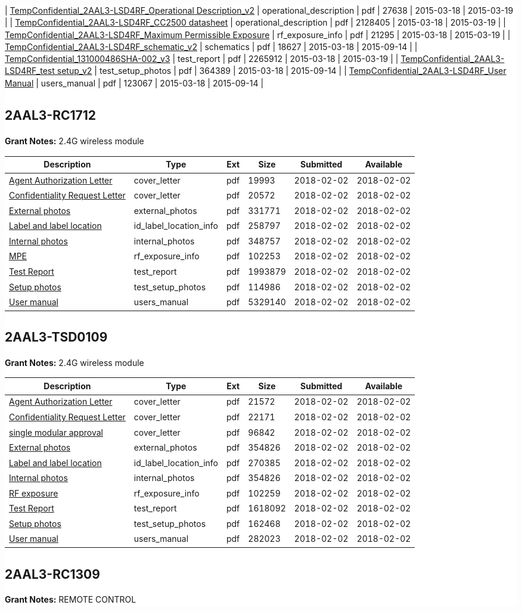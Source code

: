 | [TempConfidential_2AAL3-LSD4RF_Operational Description_v2](2AAL3-LSD4RF/1666a86faf5d2fd7659e6f1f60f0e278/2558401.pdf) | operational_description | pdf | 27638 | 2015-03-18 | 2015-03-19 |
| [TempConfidential_2AAL3-LSD4RF_CC2500 datasheet](2AAL3-LSD4RF/1666a86faf5d2fd7659e6f1f60f0e278/2558402.pdf) | operational_description | pdf | 2128405 | 2015-03-18 | 2015-03-19 |
| [TempConfidential_2AAL3-LSD4RF_Maximum Permissible Exposure](2AAL3-LSD4RF/1666a86faf5d2fd7659e6f1f60f0e278/2558403.pdf) | rf_exposure_info | pdf | 21295 | 2015-03-18 | 2015-03-19 |
| [TempConfidential_2AAL3-LSD4RF_schematic_v2](2AAL3-LSD4RF/1666a86faf5d2fd7659e6f1f60f0e278/2558404.pdf) | schematics | pdf | 18627 | 2015-03-18 | 2015-09-14 |
| [TempConfidential_131000486SHA-002_v3](2AAL3-LSD4RF/1666a86faf5d2fd7659e6f1f60f0e278/2558407.pdf) | test_report | pdf | 2265912 | 2015-03-18 | 2015-03-19 |
| [TempConfidential_2AAL3-LSD4RF_test setup_v2](2AAL3-LSD4RF/1666a86faf5d2fd7659e6f1f60f0e278/2558405.pdf) | test_setup_photos | pdf | 364389 | 2015-03-18 | 2015-09-14 |
| [TempConfidential_2AAL3-LSD4RF_User Manual](2AAL3-LSD4RF/1666a86faf5d2fd7659e6f1f60f0e278/2558406.pdf) | users_manual | pdf | 123067 | 2015-03-18 | 2015-09-14 |
## 2AAL3-RC1712
**Grant Notes:** 2.4G wireless module

| Description | Type | Ext | Size | Submitted | Available |
| ----------- | ---- | --- | ---- | --------- | --------- |
| [Agent Authorization Letter](2AAL3-RC1712/11af034334249f846bc2840ab8d25a37/3738131.pdf) | cover_letter | pdf | 19993 | 2018-02-02 | 2018-02-02 |
| [Confidentiality Request Letter](2AAL3-RC1712/11af034334249f846bc2840ab8d25a37/3738133.pdf) | cover_letter | pdf | 20572 | 2018-02-02 | 2018-02-02 |
| [External photos](2AAL3-RC1712/11af034334249f846bc2840ab8d25a37/3738134.pdf) | external_photos | pdf | 331771 | 2018-02-02 | 2018-02-02 |
| [Label and label location](2AAL3-RC1712/11af034334249f846bc2840ab8d25a37/3738137.pdf) | id_label_location_info | pdf | 258797 | 2018-02-02 | 2018-02-02 |
| [Internal photos](2AAL3-RC1712/11af034334249f846bc2840ab8d25a37/3738136.pdf) | internal_photos | pdf | 348757 | 2018-02-02 | 2018-02-02 |
| [MPE](2AAL3-RC1712/11af034334249f846bc2840ab8d25a37/3738138.pdf) | rf_exposure_info | pdf | 102253 | 2018-02-02 | 2018-02-02 |
| [Test Report](2AAL3-RC1712/11af034334249f846bc2840ab8d25a37/3738135.pdf) | test_report | pdf | 1993879 | 2018-02-02 | 2018-02-02 |
| [Setup photos](2AAL3-RC1712/11af034334249f846bc2840ab8d25a37/3738141.pdf) | test_setup_photos | pdf | 114986 | 2018-02-02 | 2018-02-02 |
| [User manual](2AAL3-RC1712/11af034334249f846bc2840ab8d25a37/3738142.pdf) | users_manual | pdf | 5329140 | 2018-02-02 | 2018-02-02 |
## 2AAL3-TSD0109
**Grant Notes:** 2.4G wireless module

| Description | Type | Ext | Size | Submitted | Available |
| ----------- | ---- | --- | ---- | --------- | --------- |
| [Agent Authorization Letter](2AAL3-TSD0109/c319c7a35fd60c99b31b862f452173d3/3738145.pdf) | cover_letter | pdf | 21572 | 2018-02-02 | 2018-02-02 |
| [Confidentiality Request Letter](2AAL3-TSD0109/c319c7a35fd60c99b31b862f452173d3/3738147.pdf) | cover_letter | pdf | 22171 | 2018-02-02 | 2018-02-02 |
| [single modular approval](2AAL3-TSD0109/c319c7a35fd60c99b31b862f452173d3/3738149.pdf) | cover_letter | pdf | 96842 | 2018-02-02 | 2018-02-02 |
| [External photos](2AAL3-TSD0109/c319c7a35fd60c99b31b862f452173d3/3738148.pdf) | external_photos | pdf | 354826 | 2018-02-02 | 2018-02-02 |
| [Label and label location](2AAL3-TSD0109/c319c7a35fd60c99b31b862f452173d3/3738153.pdf) | id_label_location_info | pdf | 270385 | 2018-02-02 | 2018-02-02 |
| [Internal photos](2AAL3-TSD0109/c319c7a35fd60c99b31b862f452173d3/3738148.pdf) | internal_photos | pdf | 354826 | 2018-02-02 | 2018-02-02 |
| [RF exposure](2AAL3-TSD0109/c319c7a35fd60c99b31b862f452173d3/3738150.pdf) | rf_exposure_info | pdf | 102259 | 2018-02-02 | 2018-02-02 |
| [Test Report](2AAL3-TSD0109/c319c7a35fd60c99b31b862f452173d3/3738151.pdf) | test_report | pdf | 1618092 | 2018-02-02 | 2018-02-02 |
| [Setup photos](2AAL3-TSD0109/c319c7a35fd60c99b31b862f452173d3/3738156.pdf) | test_setup_photos | pdf | 162468 | 2018-02-02 | 2018-02-02 |
| [User manual](2AAL3-TSD0109/c319c7a35fd60c99b31b862f452173d3/3738157.pdf) | users_manual | pdf | 282023 | 2018-02-02 | 2018-02-02 |
## 2AAL3-RC1309
**Grant Notes:** REMOTE CONTROL
